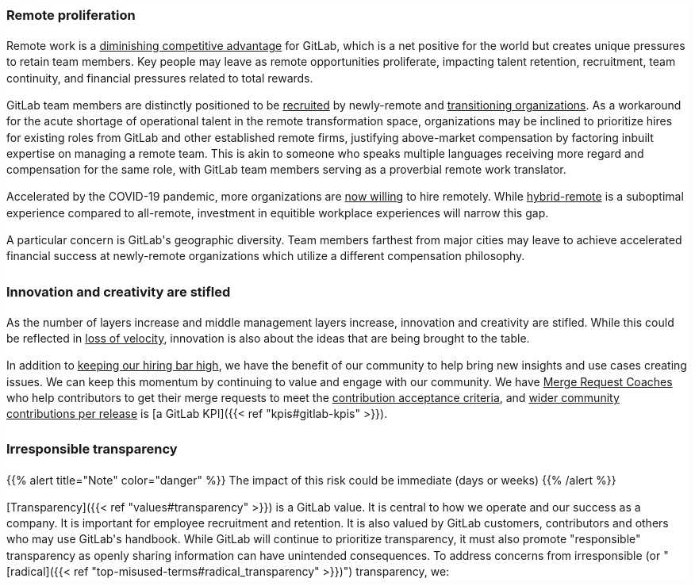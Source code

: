 ### Remote proliferation

Remote work is a [diminishing competitive advantage](https://about.gitlab.com/company/culture/all-remote/vision/#diminishing-competitive-advantage) for GitLab, which is a net positive for the world but creates unique pressures to retain team members. Key people may leave as remote opportunities proliferate, impacting talent retention, recruitment, team continuity, and financial pressures related to total rewards.

GitLab team members are distinctly positioned to be [recruited](https://www.penews.com/articles/companies-search-remote-working-experts-as-the-home-becomes-the-new-office-20201001) by newly-remote and [transitioning organizations](https://about.gitlab.com/company/culture/all-remote/transition/). As a workaround for the acute shortage of operational talent in the remote transformation space, organizations may be inclined to prioritize hires for existing roles from GitLab and other established remote firms, justifying above-market compensation by factoring inbuilt expertise on managing a remote team. This is akin to someone who speaks multiple languages receiving more regard and compensation for the same role, with GitLab team members serving as a proverbial remote work translator.

Accelerated by the COVID-19 pandemic, more organizations are [now willing](https://www.beautiful.ai/player/-MN2DyuYlmg6Bh5JA3sn/Remote-Work-Trends) to hire remotely. While [hybrid-remote](https://about.gitlab.com/company/culture/all-remote/hybrid-remote/) is a suboptimal experience compared to all-remote, investment in equitible workplace experiences will narrow this gap.

A particular concern is GitLab's geographic diversity. Team members farthest from major cities may leave to achieve accelerated financial success at newly-remote organizations which utilize a different compensation philosophy.

### Innovation and creativity are stifled

As the number of layers increase and middle management layers increase, innovation and creativity are stifled.
While this could be reflected in [loss of velocity](#loss-of-velocity), innovation is also about the ideas that are being brought to the table.

In addition to [keeping our hiring bar high](#lowering-the-hiring-bar), we have the benefit of our community to help bring new insights and use cases creating issues.
We can keep this momentum by continuing to value and engage with our community.
We have [Merge Request Coaches](https://handbook.gitlab.com/job-families/expert/merge-request-coach/) who help contributors to get their merge requests to meet the [contribution acceptance criteria](https://docs.gitlab.com/ee/development/contributing/merge_request_workflow.html#contribution-acceptance-criteria),
and [wider community contributions per release](https://about.gitlab.com/handbook/marketing/performance-indicators/#wider-community-merged-mrs-per-release) is [a GitLab KPI]({{< ref "kpis#gitlab-kpis" >}}).

### Irresponsible transparency

{{% alert title="Note" color="danger" %}}
The impact of this risk could be immediate (days or weeks)
{{% /alert %}}

[Transparency]({{< ref "values#transparency" >}}) is a GitLab value. It is central to how we operate and our success as a company. It is important for employee recruitment and retention. It is also valued by GitLab customers, contributors and others who may use GitLab's handbook. While GitLab will continue to prioritize transparency, it must also promote "responsible" transparency as openly sharing information can have unintended consequences. To address concerns from irresponsible (or "[radical]({{< ref "top-misused-terms#radical_transparency" >}})") transparency, we:
